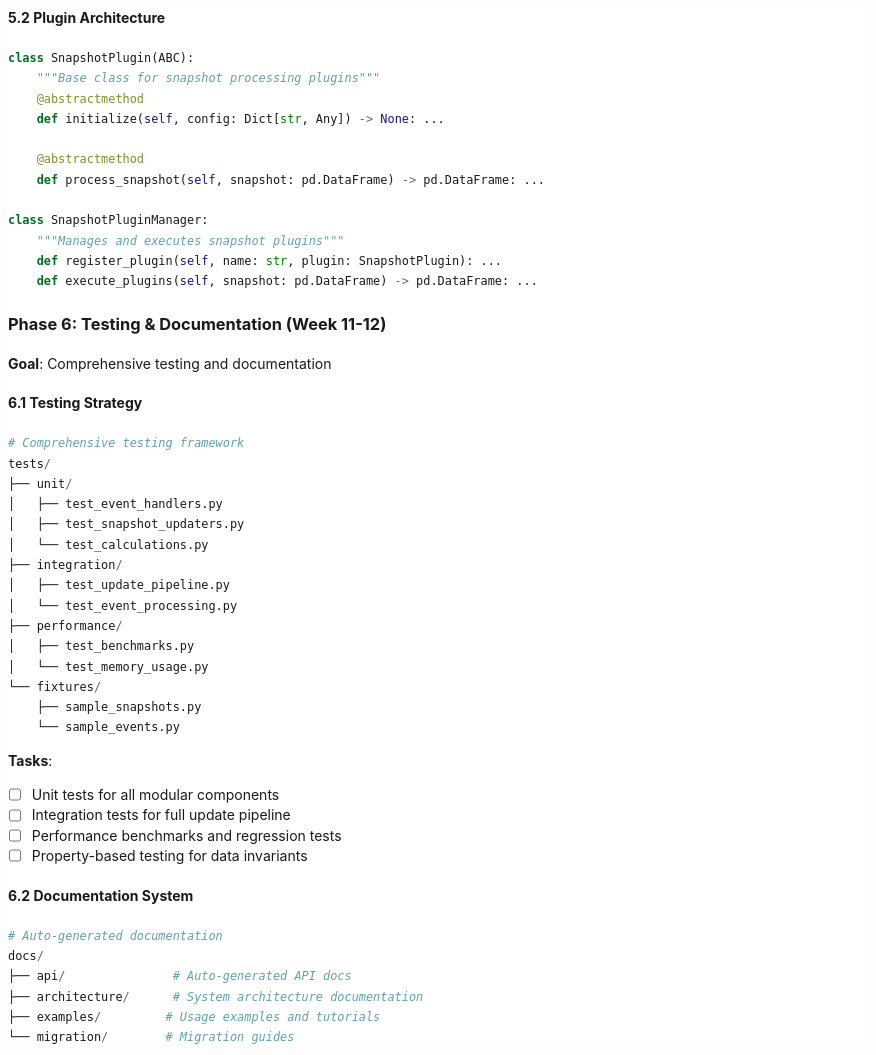 #### 5.2 Plugin Architecture
```python
class SnapshotPlugin(ABC):
    """Base class for snapshot processing plugins"""
    @abstractmethod
    def initialize(self, config: Dict[str, Any]) -> None: ...
    
    @abstractmethod
    def process_snapshot(self, snapshot: pd.DataFrame) -> pd.DataFrame: ...

class SnapshotPluginManager:
    """Manages and executes snapshot plugins"""
    def register_plugin(self, name: str, plugin: SnapshotPlugin): ...
    def execute_plugins(self, snapshot: pd.DataFrame) -> pd.DataFrame: ...
```

### Phase 6: Testing & Documentation (Week 11-12)
**Goal**: Comprehensive testing and documentation

#### 6.1 Testing Strategy
```python
# Comprehensive testing framework
tests/
├── unit/
│   ├── test_event_handlers.py
│   ├── test_snapshot_updaters.py
│   └── test_calculations.py
├── integration/
│   ├── test_update_pipeline.py
│   └── test_event_processing.py
├── performance/
│   ├── test_benchmarks.py
│   └── test_memory_usage.py
└── fixtures/
    ├── sample_snapshots.py
    └── sample_events.py
```

**Tasks**:
- [ ] Unit tests for all modular components
- [ ] Integration tests for full update pipeline
- [ ] Performance benchmarks and regression tests
- [ ] Property-based testing for data invariants

#### 6.2 Documentation System
```python
# Auto-generated documentation
docs/
├── api/               # Auto-generated API docs
├── architecture/      # System architecture documentation
├── examples/         # Usage examples and tutorials
└── migration/        # Migration guides
```
